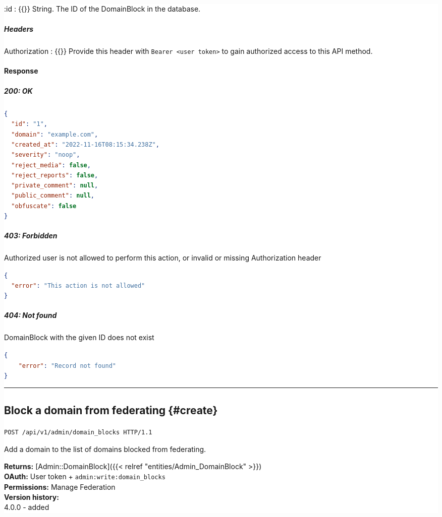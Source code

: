 :id
: {{<required>}} String. The ID of the DomainBlock in the database.

##### Headers

Authorization
: {{<required>}} Provide this header with `Bearer <user token>` to gain authorized access to this API method.

#### Response
##### 200: OK

```json
{
  "id": "1",
  "domain": "example.com",
  "created_at": "2022-11-16T08:15:34.238Z",
  "severity": "noop",
  "reject_media": false,
  "reject_reports": false,
  "private_comment": null,
  "public_comment": null,
  "obfuscate": false
}
```

##### 403: Forbidden

Authorized user is not allowed to perform this action, or invalid or missing Authorization header

```json
{
  "error": "This action is not allowed"
}
```

##### 404: Not found

DomainBlock with the given ID does not exist

```json
{
	"error": "Record not found"
}
```

---

## Block a domain from federating {#create}

```http
POST /api/v1/admin/domain_blocks HTTP/1.1
```

Add a domain to the list of domains blocked from federating.

**Returns:** [Admin::DomainBlock]({{< relref "entities/Admin_DomainBlock" >}})\
**OAuth:** User token + `admin:write:domain_blocks`\
**Permissions:** Manage Federation\
**Version history:**\
4.0.0 - added
